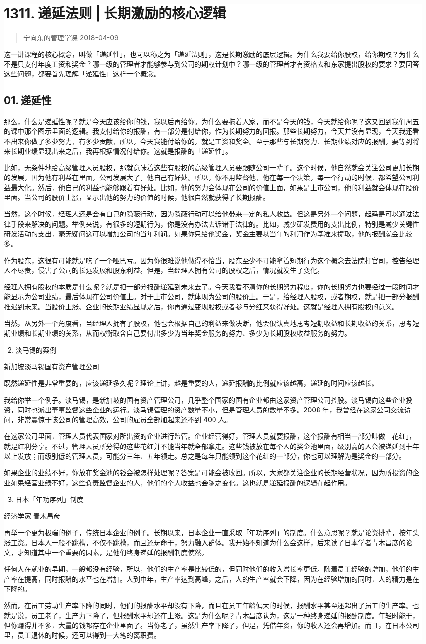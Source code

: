 # 1311. 递延法则 | 长期激励的核心逻辑
> 宁向东的管理学课
2018-04-09

这一讲课程的核心概念，叫做「递延性」，也可以称之为「递延法则」，这是长期激励的底层逻辑。为什么我要给你股权，给你期权？为什么不是只支付年度工资和奖金？哪一级的管理者才能够参与到公司的期权计划中？哪一级的管理者才有资格去和东家提出股权的要求？要回答这些问题，都要首先理解「递延性」这样一个概念。

## 01. 递延性

那么，什么是递延性呢？就是今天应该给你的钱，我以后再给你。为什么要拖着人家，而不是今天的钱，今天就给你呢？这又回到我们周五的课中那个图示里面的逻辑。我支付给你的报酬，有一部分是付给你，作为长期努力的回报。那些长期努力，今天并没有显现，今天我还看不出来你做了多少努力，有多少贡献，所以，今天我能付给你的，就是工资和奖金。至于那些与长期努力、长期业绩对应的报酬，要等到将来长期业绩显现出来之后，我再根据情况付给你。这就是报酬的「递延性」。

比如，无条件地给高级管理人员股权，那就意味着这些有股权的高级管理人员要跟随公司一辈子。这个时候，他自然就会关注公司更加长期的发展，因为他有利益在里面，公司发展大了，他自己有好处。所以，你不用监督他，他在每一个决策，每一个行动的时候，都希望公司利益最大化。然后，他自己的利益也能够跟着有好处。比如，他的努力会体现在公司的价值上面，如果是上市公司，他的利益就会体现在股价里面。当公司的股价上涨，显示出他的努力的价值的时候，他很自然就获得了长期报酬。

当然，这个时候，经理人还是会有自己的隐蔽行动，因为隐蔽行动可以给他带来一定的私人收益。但这是另外一个问题，起码是可以通过法律手段来解决的问题。举例来说，有很多的短期行为，你是没有办法去诉诸于法律的。比如，减少研发费用的支出比例，特别是减少关键性研发活动的支出，毫无疑问这可以增加公司的当年利润。如果你只给他奖金，奖金主要以当年的利润作为基准来提取，他的报酬就会比较多。

作为股东，这很有可能就是吃了一个哑巴亏。因为你很难说他做得不恰当，股东至少不可能拿着短期行为这个概念去法院打官司，控告经理人不尽责，侵害了公司的长远发展和股东利益。但是，当经理人拥有公司的股权之后，情况就发生了变化。

经理人拥有股权的本质是什么呢？就是把一部分报酬递延到未来去了。今天我看不清你的长期努力程度，你的长期努力也要经过一段时间才能显示为公司业绩，最后体现在公司价值上。对于上市公司，就体现为公司的股价上。于是，给经理人股权，或者期权，就是把一部分报酬推迟到未来。当股价上涨、企业的长期业绩显现之后，你再通过变现股权或者参与分红来获得好处。这就是经理人拥有股权的意义。

当然，从另外一个角度看，当经理人拥有了股权，他也会根据自己的利益来做决断，他会很认真地思考短期收益和长期收益的关系，思考短期业绩和长期业绩的关系，从而权衡取舍自己要付出多少为当年奖金服务的努力、多少为长期股权收益服务的努力。

2. 淡马锡的案例

新加坡淡马锡国有资产管理公司

既然递延性是非常重要的，应该递延多久呢？理论上讲，越是重要的人，递延报酬的比例就应该越高，递延的时间应该越长。

我给你举一个例子。淡马锡，是新加坡的国有资产管理公司，几乎整个国家的国有企业都由这家资产管理公司控股。淡马锡向这些企业投资，同时也派出董事监督这些企业的运行。淡马锡管理的资产数量不小，但是管理人员的数量不多。2008 年，我曾经在这家公司交流访问，非常震惊于该公司的管理高效，公司的雇员全部加起来还不到 400 人。

在这家公司里面，管理人员代表国家对所出资的企业进行监管。企业经营得好，管理人员就要报酬，这个报酬有相当一部分叫做「花红」，就是红利分享。不过，管理人员所分得的这些花红并不能当年就全部拿走。这些钱被放在每个人的奖金池里面，级别高的人会被递延到十年以上发放；而级别低的管理人员，可能分三年、五年领走。总之是每年只能领到这个花红的一部分，你也可以理解为是奖金的一部分。

如果企业的业绩不好，你放在奖金池的钱会被怎样处理呢？答案是可能会被收回。所以，大家都关注企业的长期经营状况，因为所投资的企业如果经营业绩不好，这些负责监督企业的人，他们的个人收益也会随之变化。这也就是递延报酬的逻辑在起作用。

3. 日本「年功序列」制度

经济学家 青木昌彦

再举一个更为极端的例子，传统日本企业的例子。长期以来，日本企业一直采取「年功序列」的制度。什么意思呢？就是论资排辈，按年头涨工资。日本人一般不跳槽，不仅不跳槽，而且还玩命干，努力融入群体。我开始不知道为什么会这样，后来读了日本学者青木昌彦的论文，才知道其中一个重要的因素，是他们终身递延的报酬制度使然。

任何人在就业的早期，一般都没有经验，所以，他们的生产率是比较低的，但同时他们的收入增长率更低。随着员工经验的增加，他们的生产率在提高，同时报酬的水平也在增加。人到中年，生产率达到高峰，之后，人的生产率就会下降，因为在经验增加的同时，人的精力是在下降的。

然而，在员工劳动生产率下降的同时，他们的报酬水平却没有下降，而且在员工年龄偏大的时候，报酬水平甚至还超出了员工的生产率。也就是说，员工老了，生产力下降了，但报酬水平却还在上涨。这是为什么呢？青木昌彦认为，这是一种终身递延的报酬制度。年轻时能干，但你赚得并不多，大量的钱都存在企业里面了。当你老了，虽然生产率下降了，但是，凭借年资，你的收入还会再增加。而且，在日本公司里，员工退休的时候，还可以得到一大笔的离职费。
